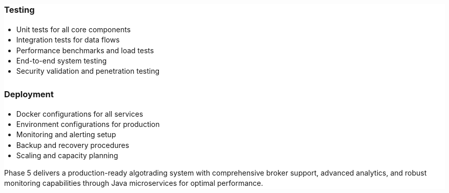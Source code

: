 ### Testing
- Unit tests for all core components
- Integration tests for data flows
- Performance benchmarks and load tests
- End-to-end system testing
- Security validation and penetration testing

### Deployment
- Docker configurations for all services
- Environment configurations for production
- Monitoring and alerting setup
- Backup and recovery procedures
- Scaling and capacity planning

Phase 5 delivers a production-ready algotrading system with comprehensive broker support, advanced analytics, and robust monitoring capabilities through Java microservices for optimal performance.